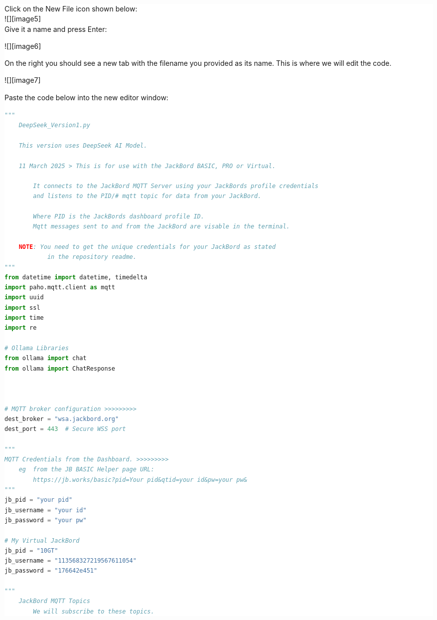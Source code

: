 Click on the New File icon shown below:  
![][image5]  
Give it a name and press Enter:

![][image6]

On the right you should see a new tab with the filename you provided as its name. This is where we will edit the code.

![][image7]

Paste the code below into the new editor window:

```python  
"""
    DeepSeek_Version1.py

    This version uses DeepSeek AI Model.

    11 March 2025 > This is for use with the JackBord BASIC, PRO or Virtual.

        It connects to the JackBord MQTT Server using your JackBords profile credentials
        and listens to the PID/# mqtt topic for data from your JackBord.

        Where PID is the JackBords dashboard profile ID.
        Mqtt messages sent to and from the JackBord are visable in the terminal.

    NOTE: You need to get the unique credentials for your JackBord as stated 
            in the repository readme.
"""
from datetime import datetime, timedelta
import paho.mqtt.client as mqtt
import uuid
import ssl
import time
import re

# Ollama Libraries
from ollama import chat
from ollama import ChatResponse



# MQTT broker configuration >>>>>>>>>
dest_broker = "wsa.jackbord.org"
dest_port = 443  # Secure WSS port

"""
MQTT Credentials from the Dashboard. >>>>>>>>>
    eg  from the JB BASIC Helper page URL:
        https://jb.works/basic?pid=Your pid&qtid=your id&pw=your pw&
"""
jb_pid = "your pid"
jb_username = "your id"
jb_password = "your pw"

# My Virtual JackBord
jb_pid = "10GT"
jb_username = "113568327219567611054"
jb_password = "176642e451"

"""
    JackBord MQTT Topics 
        We will subscribe to these topics.
```